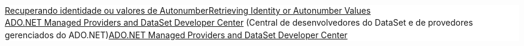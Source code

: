  [<span data-ttu-id="1d624-172">Recuperando identidade ou valores de Autonumber</span><span class="sxs-lookup"><span data-stu-id="1d624-172">Retrieving Identity or Autonumber Values</span></span>](../../../../../docs/framework/data/adonet/retrieving-identity-or-autonumber-values.md)  
 <span data-ttu-id="1d624-173">[ADO.NET Managed Providers and DataSet Developer Center](https://go.microsoft.com/fwlink/?LinkId=217917) (Central de desenvolvedores do DataSet e de provedores gerenciados do ADO.NET)</span><span class="sxs-lookup"><span data-stu-id="1d624-173">[ADO.NET Managed Providers and DataSet Developer Center](https://go.microsoft.com/fwlink/?LinkId=217917)</span></span>
